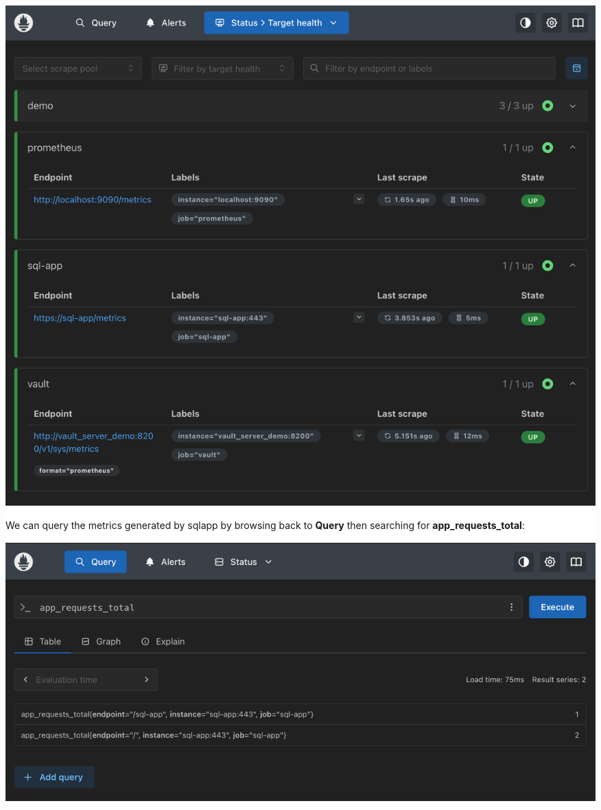 ![prometheus targets](/images/prometheus/prometheus-targets.png)

We can query the metrics generated by sqlapp by browsing back to **Query** then searching for **app_requests_total**: 

![sqlapp metrics 1](/images/prometheus/sqlapp-metrics-1.png)
